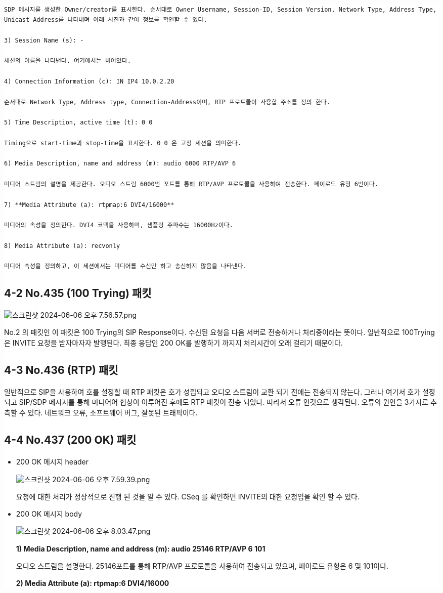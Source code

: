     SDP 메시지를 생성한 Owner/creator를 표시한다. 순서대로 Owner Username, Session-ID, Session Version, Network Type, Address Type, Unicast Address를 나타내며 아래 사진과 같이 정보를 확인할 수 있다.
    
    3) Session Name (s): -
    
    세션의 이름을 나타낸다. 여기에서는 비어있다.
    
    4) Connection Information (c): IN IP4 10.0.2.20
    
    순서대로 Network Type, Address type, Connection-Address이며, RTP 프로토콜이 사용할 주소를 정의 한다.
    
    5) Time Description, active time (t): 0 0
    
    Timing으로 start-time과 stop-time을 표시한다. 0 0 은 고정 세션을 의미한다.
    
    6) Media Description, name and address (m): audio 6000 RTP/AVP 6
    
    미디어 스트림의 설명을 제공한다. 오디오 스트림 6000번 포트를 통해 RTP/AVP 프로토콜을 사용하여 전송한다. 페이로드 유형 6번이다.
    
    7) **Media Attribute (a): rtpmap:6 DVI4/16000**
    
    미디어의 속성을 정의한다. DVI4 코덱을 사용하며, 샘플링 주파수는 16000Hz이다.
    
    8) Media Attribute (a): recvonly
    
    미디어 속성을 정의하고, 이 세션에서는 미디어를 수신만 하고 송신하지 않음을 나타낸다.
    

## 4-2 No.435 (100 Trying) 패킷

![스크린샷 2024-06-06 오후 7.56.57.png](https://prod-files-secure.s3.us-west-2.amazonaws.com/6f3c069e-3fa7-4bc9-8021-ff524a9bbfbd/2137b3da-05ab-4fd1-b653-144ce2e2c66d/%EC%8A%A4%ED%81%AC%EB%A6%B0%EC%83%B7_2024-06-06_%EC%98%A4%ED%9B%84_7.56.57.png)

No.2 의 패킷인 이 패킷은 100 Trying의 SIP Response이다. 수신된 요청을 다음 서버로 전송하거나 처리중이라는 뜻이다. 일반적으로 100Trying은 INVITE 요청을 받자마자자 발행된다. 최종 응답인 200 OK를 발행하기 까지지 처리시간이 오래 걸리기 때문이다.

## 4-3 No.436 (RTP) 패킷

일반적으로 SIP을 사용하여 호를 설정할 때 RTP 패킷은 호가 성립되고 오디오 스트림이 교환 되기 전에는 전송되지 않는다. 그러나 여기서 호가 설정되고  SIP/SDP 메시지를 통해 미디어어 협상이 이루어진 후에도 RTP 패킷이 전송 되었다. 따라서 오류 인것으로 생각된다. 오류의 원인을 3가지로 추측할 수 있다. 네트워크 오류, 소프트웨어 버그, 잘못된 트래픽이다.

## 4-4 No.437 (200 OK) 패킷

- 200 OK 메시지 header
    
    ![스크린샷 2024-06-06 오후 7.59.39.png](https://prod-files-secure.s3.us-west-2.amazonaws.com/6f3c069e-3fa7-4bc9-8021-ff524a9bbfbd/6f9a5c5d-df64-4243-a889-adb99753c06b/%EC%8A%A4%ED%81%AC%EB%A6%B0%EC%83%B7_2024-06-06_%EC%98%A4%ED%9B%84_7.59.39.png)
    
    요청에 대한 처리가 정상적으로 진행 된 것을 알 수 있다. CSeq 를 확인하면 INVITE의 대한 요청임을 확인 할 수 있다.
    
- 200 OK 메시지 body
    
    ![스크린샷 2024-06-06 오후 8.03.47.png](https://prod-files-secure.s3.us-west-2.amazonaws.com/6f3c069e-3fa7-4bc9-8021-ff524a9bbfbd/eaed8cc3-4b62-4580-b03e-be6320ac9b09/%EC%8A%A4%ED%81%AC%EB%A6%B0%EC%83%B7_2024-06-06_%EC%98%A4%ED%9B%84_8.03.47.png)
    
    **1) Media Description, name and address (m): audio 25146 RTP/AVP 6 101**
    
    오디오 스트림을 설명한다. 25146포트를 통해 RTP/AVP 프로토콜을 사용하여 전송되고 있으며, 페이로드 유형은 6 및 101이다.
    
    **2) Media Attribute (a): rtpmap:6 DVI4/16000**
    